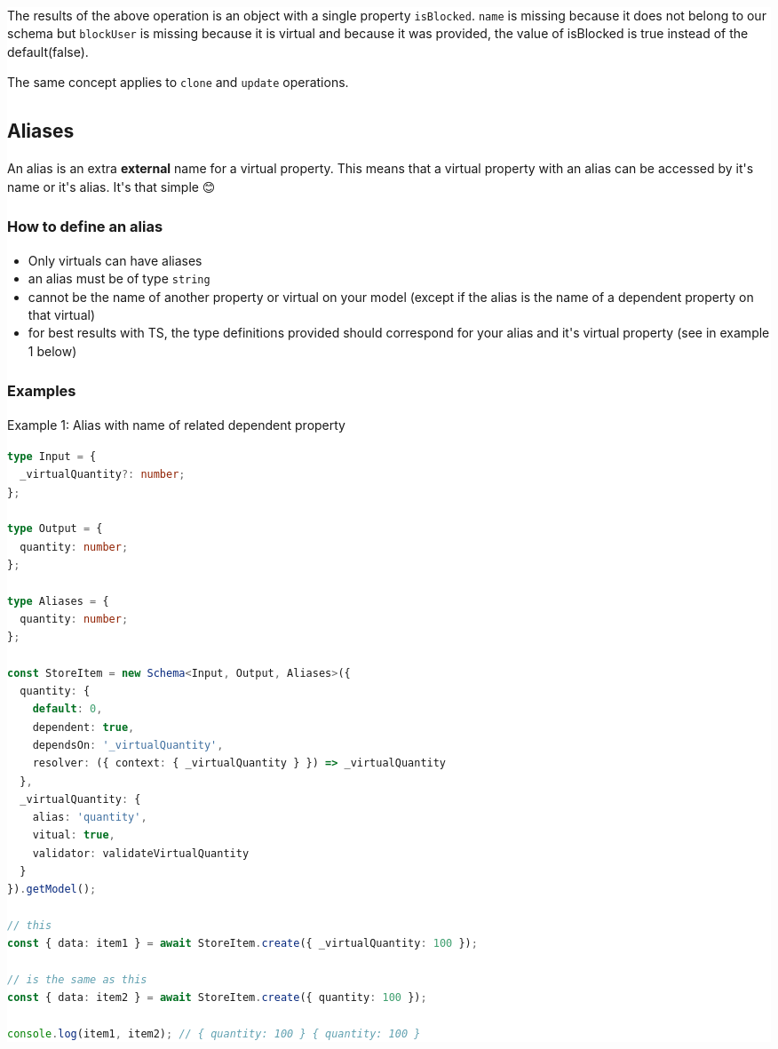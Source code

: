 The results of the above operation is an object with a single property `isBlocked`. `name` is missing because it does not belong to our schema but `blockUser` is missing because it is virtual and because it was provided, the value of isBlocked is true instead of the default(false).

The same concept applies to `clone` and `update` operations.

## Aliases

An alias is an extra **external** name for a virtual property. This means that a virtual property with an alias can be accessed by it's name or it's alias. It's that simple 😊

### How to define an alias

- Only virtuals can have aliases
- an alias must be of type `string`
- cannot be the name of another property or virtual on your model (except if the alias is the name of a dependent property on that virtual)
- for best results with TS, the type definitions provided should correspond for your alias and it's virtual property (see in example 1 below)

### Examples

Example 1: Alias with name of related dependent property

```ts
type Input = {
  _virtualQuantity?: number;
};

type Output = {
  quantity: number;
};

type Aliases = {
  quantity: number;
};

const StoreItem = new Schema<Input, Output, Aliases>({
  quantity: {
    default: 0,
    dependent: true,
    dependsOn: '_virtualQuantity',
    resolver: ({ context: { _virtualQuantity } }) => _virtualQuantity
  },
  _virtualQuantity: {
    alias: 'quantity',
    vitual: true,
    validator: validateVirtualQuantity
  }
}).getModel();

// this
const { data: item1 } = await StoreItem.create({ _virtualQuantity: 100 });

// is the same as this
const { data: item2 } = await StoreItem.create({ quantity: 100 });

console.log(item1, item2); // { quantity: 100 } { quantity: 100 }
```
